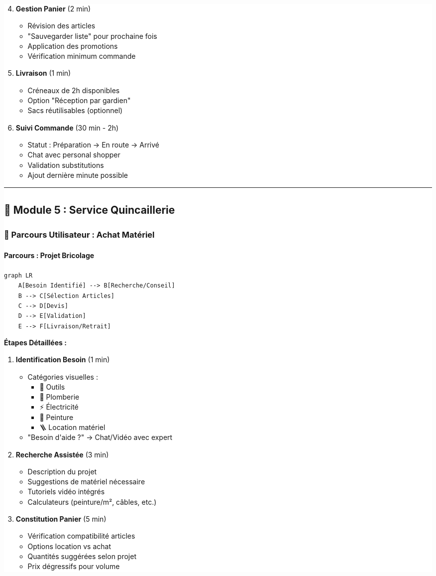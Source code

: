 4. **Gestion Panier** (2 min)
   - Révision des articles
   - "Sauvegarder liste" pour prochaine fois
   - Application des promotions
   - Vérification minimum commande

5. **Livraison** (1 min)
   - Créneaux de 2h disponibles
   - Option "Réception par gardien"
   - Sacs réutilisables (optionnel)

6. **Suivi Commande** (30 min - 2h)
   - Statut : Préparation → En route → Arrivé
   - Chat avec personal shopper
   - Validation substitutions
   - Ajout dernière minute possible

---

## 🔧 Module 5 : Service Quincaillerie

### 🎯 Parcours Utilisateur : Achat Matériel

#### Parcours : Projet Bricolage

```mermaid
graph LR
    A[Besoin Identifié] --> B[Recherche/Conseil]
    B --> C[Sélection Articles]
    C --> D[Devis]
    D --> E[Validation]
    E --> F[Livraison/Retrait]
```

**Étapes Détaillées :**

1. **Identification Besoin** (1 min)
   - Catégories visuelles :
     * 🔨 Outils
     * 🚰 Plomberie
     * ⚡ Électricité
     * 🎨 Peinture
     * 🪜 Location matériel
   - "Besoin d'aide ?" → Chat/Vidéo avec expert

2. **Recherche Assistée** (3 min)
   - Description du projet
   - Suggestions de matériel nécessaire
   - Tutoriels vidéo intégrés
   - Calculateurs (peinture/m², câbles, etc.)

3. **Constitution Panier** (5 min)
   - Vérification compatibilité articles
   - Options location vs achat
   - Quantités suggérées selon projet
   - Prix dégressifs pour volume
